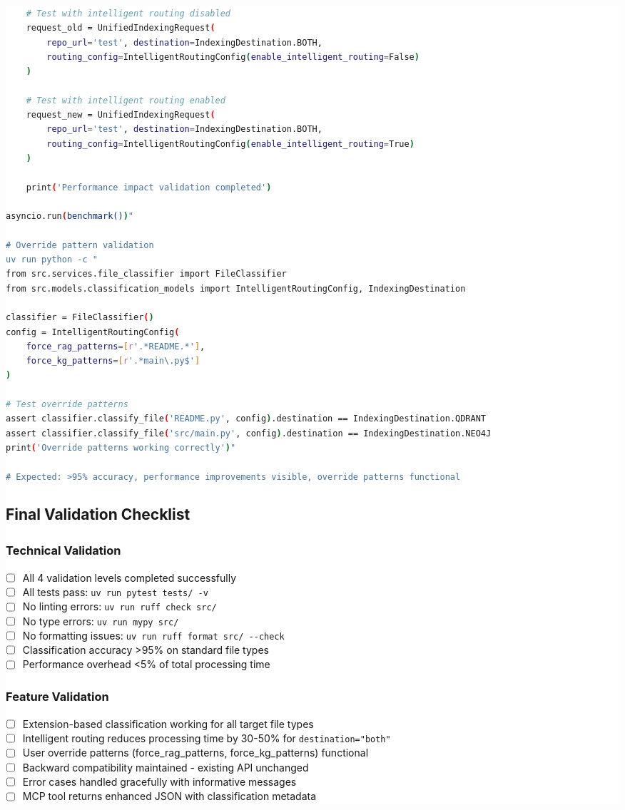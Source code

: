 ```bash
    # Test with intelligent routing disabled
    request_old = UnifiedIndexingRequest(
        repo_url='test', destination=IndexingDestination.BOTH,
        routing_config=IntelligentRoutingConfig(enable_intelligent_routing=False)
    )
    
    # Test with intelligent routing enabled  
    request_new = UnifiedIndexingRequest(
        repo_url='test', destination=IndexingDestination.BOTH,
        routing_config=IntelligentRoutingConfig(enable_intelligent_routing=True)
    )
    
    print('Performance impact validation completed')

asyncio.run(benchmark())"

# Override pattern validation
uv run python -c "
from src.services.file_classifier import FileClassifier
from src.models.classification_models import IntelligentRoutingConfig, IndexingDestination

classifier = FileClassifier()
config = IntelligentRoutingConfig(
    force_rag_patterns=[r'.*README.*'],
    force_kg_patterns=[r'.*main\.py$']
)

# Test override patterns
assert classifier.classify_file('README.py', config).destination == IndexingDestination.QDRANT
assert classifier.classify_file('src/main.py', config).destination == IndexingDestination.NEO4J
print('Override patterns working correctly')"

# Expected: >95% accuracy, performance improvements visible, override patterns functional
```

## Final Validation Checklist

### Technical Validation

- [ ] All 4 validation levels completed successfully
- [ ] All tests pass: `uv run pytest tests/ -v`
- [ ] No linting errors: `uv run ruff check src/`
- [ ] No type errors: `uv run mypy src/`
- [ ] No formatting issues: `uv run ruff format src/ --check`
- [ ] Classification accuracy >95% on standard file types
- [ ] Performance overhead <5% of total processing time

### Feature Validation

- [ ] Extension-based classification working for all target file types
- [ ] Intelligent routing reduces processing time by 30-50% for `destination="both"`
- [ ] User override patterns (force_rag_patterns, force_kg_patterns) functional
- [ ] Backward compatibility maintained - existing API unchanged
- [ ] Error cases handled gracefully with informative messages
- [ ] MCP tool returns enhanced JSON with classification metadata
